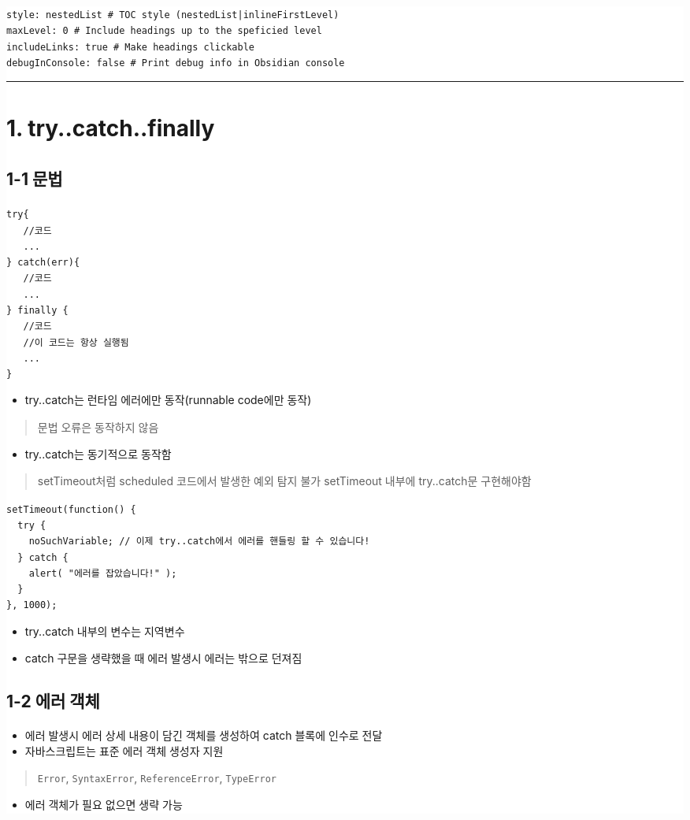 ```table-of-contents
style: nestedList # TOC style (nestedList|inlineFirstLevel)
maxLevel: 0 # Include headings up to the speficied level
includeLinks: true # Make headings clickable
debugInConsole: false # Print debug info in Obsidian console
```
---
# 1. try..catch..finally

## 1-1 문법

```
try{
   //코드
   ...
} catch(err){
   //코드
   ...
} finally {
   //코드
   //이 코드는 항상 실행됨
   ...
}
```

-  try..catch는 런타임 에러에만 동작(runnable code에만 동작)
> 문법 오류은 동작하지 않음

-  try..catch는 동기적으로 동작함
> setTimeout처럼 scheduled 코드에서 발생한 예외 탐지 불가
> setTimeout 내부에 try..catch문 구현해야함

```
setTimeout(function() {
  try {
    noSuchVariable; // 이제 try..catch에서 에러를 핸들링 할 수 있습니다!
  } catch {
    alert( "에러를 잡았습니다!" );
  }
}, 1000);
```

- try..catch 내부의 변수는 지역변수

- catch 구문을 생략했을 때 에러 발생시 에러는 밖으로 던져짐

## 1-2 에러 객체

-  에러 발생시 에러 상세 내용이 담긴 객체를 생성하여  catch 블록에 인수로 전달
-  자바스크립트는 표준 에러 객체 생성자 지원
> `Error`, `SyntaxError`, `ReferenceError`, `TypeError`
-  에러 객체가 필요 없으면 생략 가능
